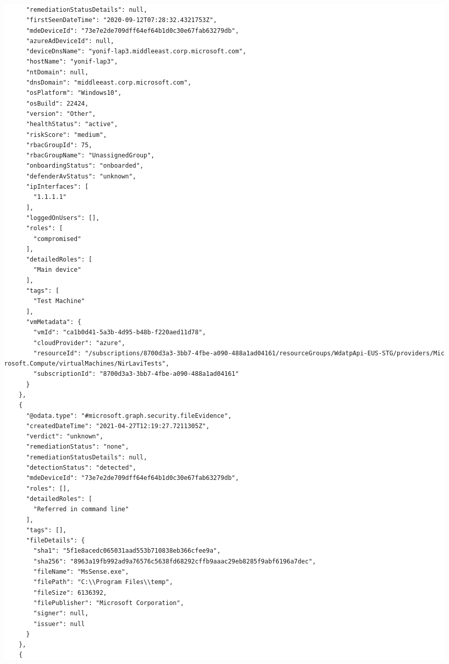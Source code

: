 ``` http
      "remediationStatusDetails": null,
      "firstSeenDateTime": "2020-09-12T07:28:32.4321753Z",
      "mdeDeviceId": "73e7e2de709dff64ef64b1d0c30e67fab63279db",
      "azureAdDeviceId": null,
      "deviceDnsName": "yonif-lap3.middleeast.corp.microsoft.com",
      "hostName": "yonif-lap3",
      "ntDomain": null,
      "dnsDomain": "middleeast.corp.microsoft.com",
      "osPlatform": "Windows10",
      "osBuild": 22424,
      "version": "Other",
      "healthStatus": "active",
      "riskScore": "medium",
      "rbacGroupId": 75,
      "rbacGroupName": "UnassignedGroup",
      "onboardingStatus": "onboarded",
      "defenderAvStatus": "unknown",
      "ipInterfaces": [
        "1.1.1.1"
      ],
      "loggedOnUsers": [],
      "roles": [
        "compromised"
      ],
      "detailedRoles": [
        "Main device"
      ],
      "tags": [
        "Test Machine"
      ],
      "vmMetadata": {
        "vmId": "ca1b0d41-5a3b-4d95-b48b-f220aed11d78",
        "cloudProvider": "azure",
        "resourceId": "/subscriptions/8700d3a3-3bb7-4fbe-a090-488a1ad04161/resourceGroups/WdatpApi-EUS-STG/providers/Microsoft.Compute/virtualMachines/NirLaviTests",
        "subscriptionId": "8700d3a3-3bb7-4fbe-a090-488a1ad04161"
      }
    },
    {
      "@odata.type": "#microsoft.graph.security.fileEvidence",
      "createdDateTime": "2021-04-27T12:19:27.7211305Z",
      "verdict": "unknown",
      "remediationStatus": "none",
      "remediationStatusDetails": null,
      "detectionStatus": "detected",
      "mdeDeviceId": "73e7e2de709dff64ef64b1d0c30e67fab63279db",
      "roles": [],
      "detailedRoles": [
        "Referred in command line"
      ],
      "tags": [],
      "fileDetails": {
        "sha1": "5f1e8acedc065031aad553b710838eb366cfee9a",
        "sha256": "8963a19fb992ad9a76576c5638fd68292cffb9aaac29eb8285f9abf6196a7dec",
        "fileName": "MsSense.exe",
        "filePath": "C:\\Program Files\\temp",
        "fileSize": 6136392,
        "filePublisher": "Microsoft Corporation",
        "signer": null,
        "issuer": null
      }
    },
    {
```